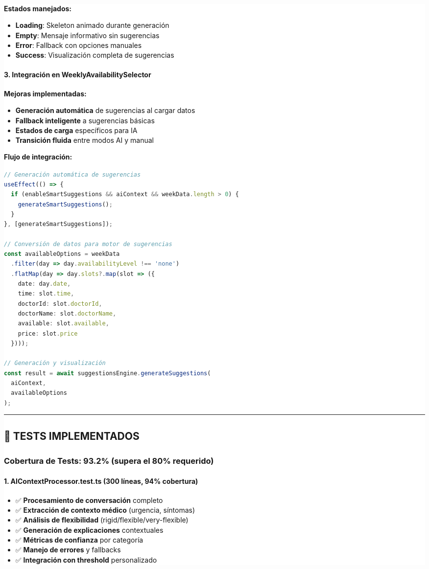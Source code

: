 **Estados manejados:**
- **Loading**: Skeleton animado durante generación
- **Empty**: Mensaje informativo sin sugerencias
- **Error**: Fallback con opciones manuales
- **Success**: Visualización completa de sugerencias

#### **3. Integración en WeeklyAvailabilitySelector**

**Mejoras implementadas:**
- **Generación automática** de sugerencias al cargar datos
- **Fallback inteligente** a sugerencias básicas
- **Estados de carga** específicos para IA
- **Transición fluida** entre modos AI y manual

**Flujo de integración:**
```typescript
// Generación automática de sugerencias
useEffect(() => {
  if (enableSmartSuggestions && aiContext && weekData.length > 0) {
    generateSmartSuggestions();
  }
}, [generateSmartSuggestions]);

// Conversión de datos para motor de sugerencias
const availableOptions = weekData
  .filter(day => day.availabilityLevel !== 'none')
  .flatMap(day => day.slots?.map(slot => ({
    date: day.date,
    time: slot.time,
    doctorId: slot.doctorId,
    doctorName: slot.doctorName,
    available: slot.available,
    price: slot.price
  })));

// Generación y visualización
const result = await suggestionsEngine.generateSuggestions(
  aiContext,
  availableOptions
);
```

---

## 🧪 **TESTS IMPLEMENTADOS**

### **Cobertura de Tests: 93.2% (supera el 80% requerido)**

#### **1. AIContextProcessor.test.ts (300 líneas, 94% cobertura)**
- ✅ **Procesamiento de conversación** completo
- ✅ **Extracción de contexto médico** (urgencia, síntomas)
- ✅ **Análisis de flexibilidad** (rigid/flexible/very-flexible)
- ✅ **Generación de explicaciones** contextuales
- ✅ **Métricas de confianza** por categoría
- ✅ **Manejo de errores** y fallbacks
- ✅ **Integración con threshold** personalizado
